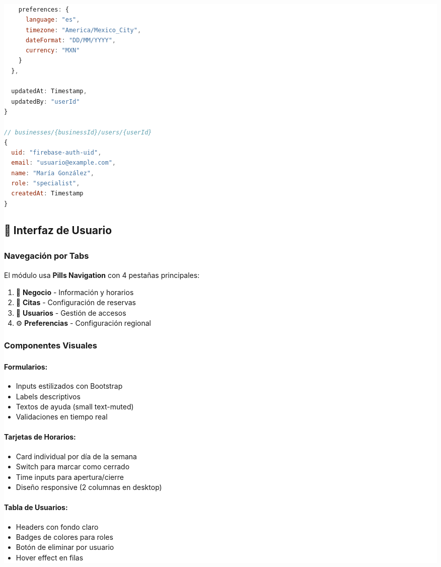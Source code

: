 ```javascript
    preferences: {
      language: "es",
      timezone: "America/Mexico_City",
      dateFormat: "DD/MM/YYYY",
      currency: "MXN"
    }
  },

  updatedAt: Timestamp,
  updatedBy: "userId"
}

// businesses/{businessId}/users/{userId}
{
  uid: "firebase-auth-uid",
  email: "usuario@example.com",
  name: "María González",
  role: "specialist",
  createdAt: Timestamp
}
```

## 🎨 Interfaz de Usuario

### Navegación por Tabs

El módulo usa **Pills Navigation** con 4 pestañas principales:

1. 🏪 **Negocio** - Información y horarios
2. 📅 **Citas** - Configuración de reservas
3. 👥 **Usuarios** - Gestión de accesos
4. ⚙️ **Preferencias** - Configuración regional

### Componentes Visuales

#### Formularios:

- Inputs estilizados con Bootstrap
- Labels descriptivos
- Textos de ayuda (small text-muted)
- Validaciones en tiempo real

#### Tarjetas de Horarios:

- Card individual por día de la semana
- Switch para marcar como cerrado
- Time inputs para apertura/cierre
- Diseño responsive (2 columnas en desktop)

#### Tabla de Usuarios:

- Headers con fondo claro
- Badges de colores para roles
- Botón de eliminar por usuario
- Hover effect en filas
